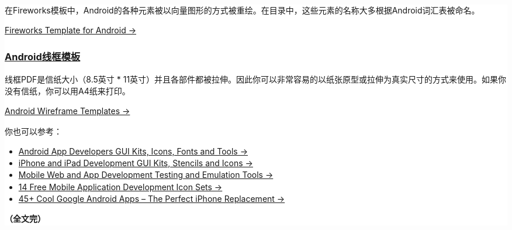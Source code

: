 
在Fireworks模板中，Android的各种元素被以向量图形的方式被重绘。在目录中，这些元素的名称大多根据Android词汇表被命名。  

[Fireworks Template for Android →](http://unitid.nl/2009/11/fireworks-template-for-android/)


### [Android线框模板](http://www.tomhume.org/2010/01/android-wireframe-templates.html)


线框PDF是信纸大小（8.5英寸 \* 11英寸）并且各部件都被拉伸。因此你可以非常容易的以纸张原型或拉伸为真实尺寸的方式来使用。如果你没有信纸，你可以用A4纸来打印。  

[Android Wireframe Templates →](http://www.tomhume.org/2010/01/android-wireframe-templates.html)  

你也可以参考：


* [Android App Developers GUI Kits, Icons, Fonts and Tools →](http://speckyboy.com/2010/05/10/android-app-developers-gui-kits-icons-fonts-and-tools/)
* [iPhone and iPad Development GUI Kits, Stencils and Icons →](http://speckyboy.com/2010/04/30/iphone-and-ipad-development-gui-kits-stencils-and-icons/)
* [Mobile Web and App Development Testing and Emulation Tools →](http://speckyboy.com/2010/04/12/mobile-web-and-app-development-testing-and-emulation-tools/)
* [14 Free Mobile Application Development Icon Sets →](http://speckyboy.com/2010/03/08/14-free-mobile-app-development-icon-sets/)
* [45+ Cool Google Android Apps – The Perfect iPhone Replacement →](http://speckyboy.com/2009/09/15/45-cool-google-android-apps-the-perfect-iphone-replacement/)


**（全文完）**


